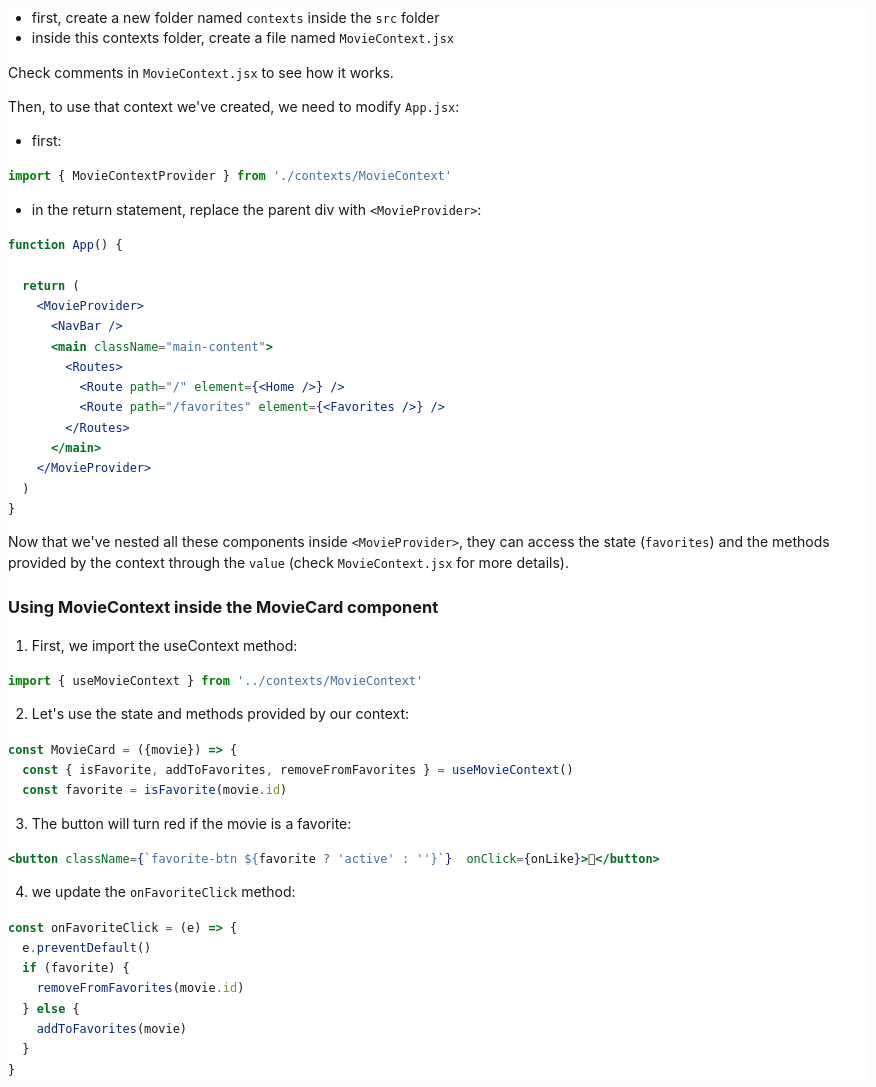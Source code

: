 - first, create a new folder named `contexts` inside the `src` folder
- inside this contexts folder, create a file named `MovieContext.jsx`

Check comments in `MovieContext.jsx` to see how it works.  

Then, to use that context we've created, we need to modify `App.jsx`:
- first: 
```jsx
import { MovieContextProvider } from './contexts/MovieContext'
```
- in the return statement, replace the parent div with `<MovieProvider>`:
```jsx
function App() {

  return (
    <MovieProvider>
      <NavBar />
      <main className="main-content">
        <Routes>
          <Route path="/" element={<Home />} />
          <Route path="/favorites" element={<Favorites />} />
        </Routes>
      </main>
    </MovieProvider>
  )
}
```
Now that we've nested all these components inside `<MovieProvider>`, they can access the state (`favorites`)
and the methods provided by the context through the `value` (check `MovieContext.jsx` for more details).  

### Using MovieContext inside the MovieCard component

1. First, we import the useContext method:
```jsx
import { useMovieContext } from '../contexts/MovieContext'
```
2. Let's use the state and methods provided by our context:
```jsx
const MovieCard = ({movie}) => {
  const { isFavorite, addToFavorites, removeFromFavorites } = useMovieContext()
  const favorite = isFavorite(movie.id)
```
3. The button will turn red if the movie is a favorite:
```jsx
<button className={`favorite-btn ${favorite ? 'active' : ''}`}  onClick={onLike}>🤍</button>
```
4. we update the `onFavoriteClick` method:
```jsx
const onFavoriteClick = (e) => {
  e.preventDefault()
  if (favorite) {
    removeFromFavorites(movie.id)
  } else {
    addToFavorites(movie)
  }
}
```  
